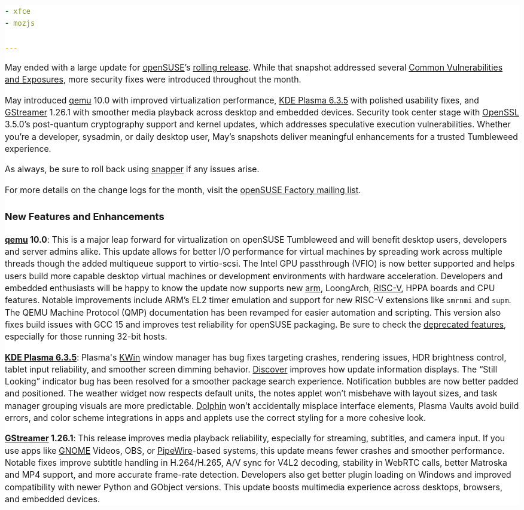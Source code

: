 ```yaml
- xfce
- mozjs

---
```


May ended with a large update for [openSUSE](https://lists.opensuse.org/archives/list/factory@lists.opensuse.org/thread/5GFQWLH73IPRRRZ4WL4DZRAJ7D64K366/)’s [rolling release](https://en.opensuse.org/Portal:Tumbleweed). While that snapshot addressed several [Common Vulnerabilities and Exposures](https://en.wikipedia.org/wiki/Common_Vulnerabilities_and_Exposures), more security fixes were introduced throughout the month.

May introduced [qemu](https://www.qemu.org/) 10.0 with improved virtualization performance, [KDE Plasma 6.3.5](https://kde.org/announcements/plasma/6/6.3.5/) with polished usability fixes, and [GStreamer](https://gstreamer.freedesktop.org/) 1.26.1 with smoother media playback across desktop and embedded devices. Security took center stage with [OpenSSL](https://www.openssl.org/) 3.5.0’s post-quantum cryptography support and kernel updates, which addresses speculative execution vulnerabilities. Whether you’re a developer, sysadmin, or daily desktop user, May’s snapshots deliver meaningful enhancements for a trusted Tumbleweed experience.

As always, be sure to roll back using [snapper](https://github.com/openSUSE/snapper) if any issues arise.

For more details on the change logs for the month, visit the [openSUSE Factory mailing list](https://lists.opensuse.org/archives/list/factory@lists.opensuse.org/).

### New Features and Enhancements

**[qemu](https://www.qemu.org/) 10.0**: This is a major leap forward for virtualization on openSUSE Tumbleweed and will benefit desktop users, developers and server admins alike. This update allows for better I/O performance for virtual machines by spreading work across multiple threads though the added multiqueue support to virtio-scsi. The Intel GPU passthrough (VFIO) is now better supported and helps users build more capable desktop virtual machines or development environments with hardware acceleration. Developers and embedded enthusiasts will be happy to know the update now supports new [arm](https://www.arm.com/), LoongArch, [RISC-V](https://riscv.org/), HPPA boards and CPU features. Notable improvements include ARM’s EL2 timer emulation and support for new RISC-V extensions like `smrnmi` and `supm`. The QEMU Machine Protocol (QMP) documentation has been revamped for easier automation and scripting. This version also fixes build issues with GCC 15 and improves test reliability for openSUSE packaging. Be sure to check the [deprecated features](https://qemu-project.gitlab.io/qemu/about/deprecated.html), especially for those running 32-bit hosts.

**[KDE Plasma 6.3.5](https://kde.org/announcements/plasma/6/6.3.5/)**: Plasma's [KWin](https://userbase.kde.org/KWin) window manager has bug fixes targeting crashes, rendering issues, HDR brightness control, tablet input reliability, and smoother screen dimming behavior. [Discover](https://invent.kde.org/plasma/discover) improves how update information displays. The “Still Looking” indicator bug has been resolved for a smoother package search experience. Notification bubbles are now better padded and positioned. The weather widget now respects default units, the notes applet won’t misbehave with layout sizes, and task manager grouping visuals are more predictable. [Dolphin](https://apps.kde.org/dolphin/) won’t accidentally misplace interface elements, Plasma Vaults avoid build errors, and color scheme integrations in apps and applets use the correct styling for a more cohesive look.

**[GStreamer](https://gstreamer.freedesktop.org/) 1.26.1**: This release improves media playback reliability, especially for streaming, subtitles, and camera input. If you use apps like [GNOME](https://www.gnome.org/) Videos, OBS, or [PipeWire](https://pipewire.org/)-based systems, this update means fewer crashes and smoother performance. Notable fixes improve subtitle handling in H.264/H.265, A/V sync for V4L2 decoding, stability in WebRTC calls, better Matroska and MP4 support, and more accurate frame-rate detection. Developers also get better plugin loading on Windows and improved compatibility with newer Python and GObject versions. This update boosts multimedia experience across desktops, browsers, and embedded devices.
